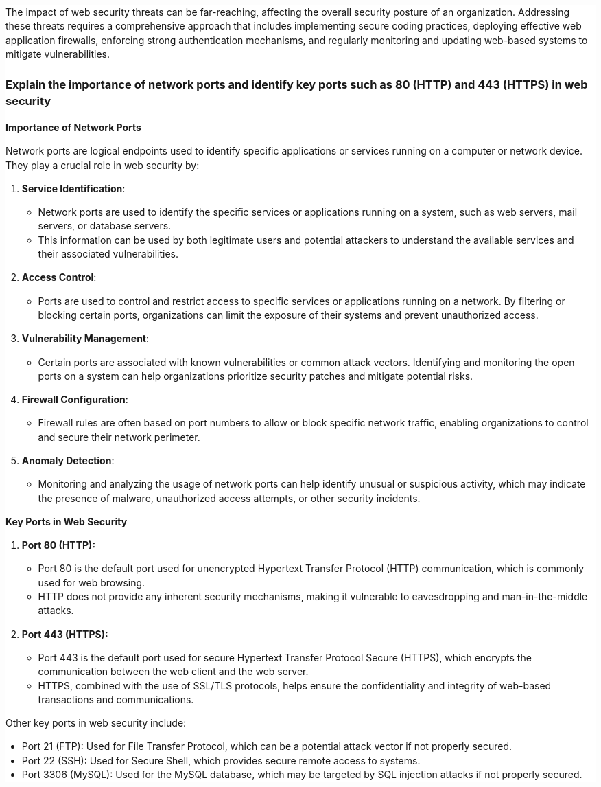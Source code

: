 The impact of web security threats can be far-reaching, affecting the overall security posture of an organization. Addressing these threats requires a comprehensive approach that includes implementing secure coding practices, deploying effective web application firewalls, enforcing strong authentication mechanisms, and regularly monitoring and updating web-based systems to mitigate vulnerabilities.

### Explain the importance of network ports and identify key ports such as 80 (HTTP) and 443 (HTTPS) in web security

**Importance of Network Ports**

Network ports are logical endpoints used to identify specific applications or services running on a computer or network device. They play a crucial role in web security by:

1. **Service Identification**:
   - Network ports are used to identify the specific services or applications running on a system, such as web servers, mail servers, or database servers.
   - This information can be used by both legitimate users and potential attackers to understand the available services and their associated vulnerabilities.

2. **Access Control**:
   - Ports are used to control and restrict access to specific services or applications running on a network. By filtering or blocking certain ports, organizations can limit the exposure of their systems and prevent unauthorized access.

3. **Vulnerability Management**:
   - Certain ports are associated with known vulnerabilities or common attack vectors. Identifying and monitoring the open ports on a system can help organizations prioritize security patches and mitigate potential risks.

4. **Firewall Configuration**:
   - Firewall rules are often based on port numbers to allow or block specific network traffic, enabling organizations to control and secure their network perimeter.

5. **Anomaly Detection**:
   - Monitoring and analyzing the usage of network ports can help identify unusual or suspicious activity, which may indicate the presence of malware, unauthorized access attempts, or other security incidents.

**Key Ports in Web Security**

1. **Port 80 (HTTP):**
   - Port 80 is the default port used for unencrypted Hypertext Transfer Protocol (HTTP) communication, which is commonly used for web browsing.
   - HTTP does not provide any inherent security mechanisms, making it vulnerable to eavesdropping and man-in-the-middle attacks.

2. **Port 443 (HTTPS):**
   - Port 443 is the default port used for secure Hypertext Transfer Protocol Secure (HTTPS), which encrypts the communication between the web client and the web server.
   - HTTPS, combined with the use of SSL/TLS protocols, helps ensure the confidentiality and integrity of web-based transactions and communications.

Other key ports in web security include:
- Port 21 (FTP): Used for File Transfer Protocol, which can be a potential attack vector if not properly secured.
- Port 22 (SSH): Used for Secure Shell, which provides secure remote access to systems.
- Port 3306 (MySQL): Used for the MySQL database, which may be targeted by SQL injection attacks if not properly secured.
